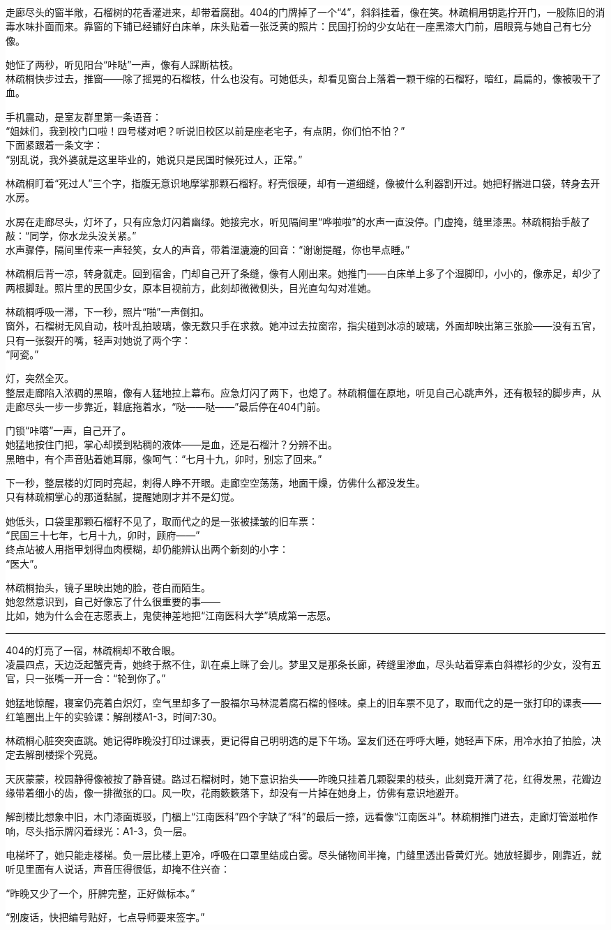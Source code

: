 走廊尽头的窗半敞，石榴树的花香灌进来，却带着腐甜。404的门牌掉了一个“4”，斜斜挂着，像在笑。林疏桐用钥匙拧开门，一股陈旧的消毒水味扑面而来。靠窗的下铺已经铺好白床单，床头贴着一张泛黄的照片：民国打扮的少女站在一座黑漆大门前，眉眼竟与她自己有七分像。

她怔了两秒，听见阳台“咔哒”一声，像有人踩断枯枝。  
林疏桐快步过去，推窗——除了摇晃的石榴枝，什么也没有。可她低头，却看见窗台上落着一颗干缩的石榴籽，暗红，扁扁的，像被吸干了血。

手机震动，是室友群里第一条语音：  
“姐妹们，我到校门口啦！四号楼对吧？听说旧校区以前是座老宅子，有点阴，你们怕不怕？”  
下面紧跟着一条文字：  
“别乱说，我外婆就是这里毕业的，她说只是民国时候死过人，正常。”

林疏桐盯着“死过人”三个字，指腹无意识地摩挲那颗石榴籽。籽壳很硬，却有一道细缝，像被什么利器割开过。她把籽揣进口袋，转身去开水房。

水房在走廊尽头，灯坏了，只有应急灯闪着幽绿。她接完水，听见隔间里“哗啦啦”的水声一直没停。门虚掩，缝里漆黑。林疏桐抬手敲了敲：“同学，你水龙头没关紧。”  
水声骤停，隔间里传来一声轻笑，女人的声音，带着湿漉漉的回音：“谢谢提醒，你也早点睡。”

林疏桐后背一凉，转身就走。回到宿舍，门却自己开了条缝，像有人刚出来。她推门——白床单上多了个湿脚印，小小的，像赤足，却少了两根脚趾。照片里的民国少女，原本目视前方，此刻却微微侧头，目光直勾勾对准她。

林疏桐呼吸一滞，下一秒，照片“啪”一声倒扣。  
窗外，石榴树无风自动，枝叶乱拍玻璃，像无数只手在求救。她冲过去拉窗帘，指尖碰到冰凉的玻璃，外面却映出第三张脸——没有五官，只有一张裂开的嘴，轻声对她说了两个字：  
“阿瓷。”

灯，突然全灭。  
整层走廊陷入浓稠的黑暗，像有人猛地拉上幕布。应急灯闪了两下，也熄了。林疏桐僵在原地，听见自己心跳声外，还有极轻的脚步声，从走廊尽头一步一步靠近，鞋底拖着水，“哒——哒——”最后停在404门前。

门锁“咔嗒”一声，自己开了。  
她猛地按住门把，掌心却摸到粘稠的液体——是血，还是石榴汁？分辨不出。  
黑暗中，有个声音贴着她耳廓，像呵气：“七月十九，卯时，别忘了回来。”

下一秒，整层楼的灯同时亮起，刺得人睁不开眼。走廊空空荡荡，地面干燥，仿佛什么都没发生。  
只有林疏桐掌心的那道黏腻，提醒她刚才并不是幻觉。

她低头，口袋里那颗石榴籽不见了，取而代之的是一张被揉皱的旧车票：  
“民国三十七年，七月十九，卯时，顾府——”  
终点站被人用指甲划得血肉模糊，却仍能辨认出两个新刻的小字：  
“医大”。

林疏桐抬头，镜子里映出她的脸，苍白而陌生。  
她忽然意识到，自己好像忘了什么很重要的事——  
比如，她为什么会在志愿表上，鬼使神差地把“江南医科大学”填成第一志愿。

---
404的灯亮了一宿，林疏桐却不敢合眼。  
凌晨四点，天边泛起蟹壳青，她终于熬不住，趴在桌上眯了会儿。梦里又是那条长廊，砖缝里渗血，尽头站着穿素白斜襟衫的少女，没有五官，只一张嘴一开一合：“轮到你了。”

她猛地惊醒，寝室仍亮着白炽灯，空气里却多了一股福尔马林混着腐石榴的怪味。桌上的旧车票不见了，取而代之的是一张打印的课表——红笔圈出上午的实验课：解剖楼A1-3，时间7:30。

林疏桐心脏突突直跳。她记得昨晚没打印过课表，更记得自己明明选的是下午场。室友们还在呼呼大睡，她轻声下床，用冷水拍了拍脸，决定去解剖楼探个究竟。

天灰蒙蒙，校园静得像被按了静音键。路过石榴树时，她下意识抬头——昨晚只挂着几颗裂果的枝头，此刻竟开满了花，红得发黑，花瓣边缘带着细小的齿，像一排微张的口。风一吹，花雨簌簌落下，却没有一片掉在她身上，仿佛有意识地避开。

解剖楼比想象中旧，木门漆面斑驳，门楣上“江南医科”四个字缺了“科”的最后一捺，远看像“江南医斗”。林疏桐推门进去，走廊灯管滋啦作响，尽头指示牌闪着绿光：A1-3，负一层。

电梯坏了，她只能走楼梯。负一层比楼上更冷，呼吸在口罩里结成白雾。尽头储物间半掩，门缝里透出昏黄灯光。她放轻脚步，刚靠近，就听见里面有人说话，声音压得很低，却掩不住兴奋：

“昨晚又少了一个，肝脾完整，正好做标本。”

“别废话，快把编号贴好，七点导师要来签字。”
